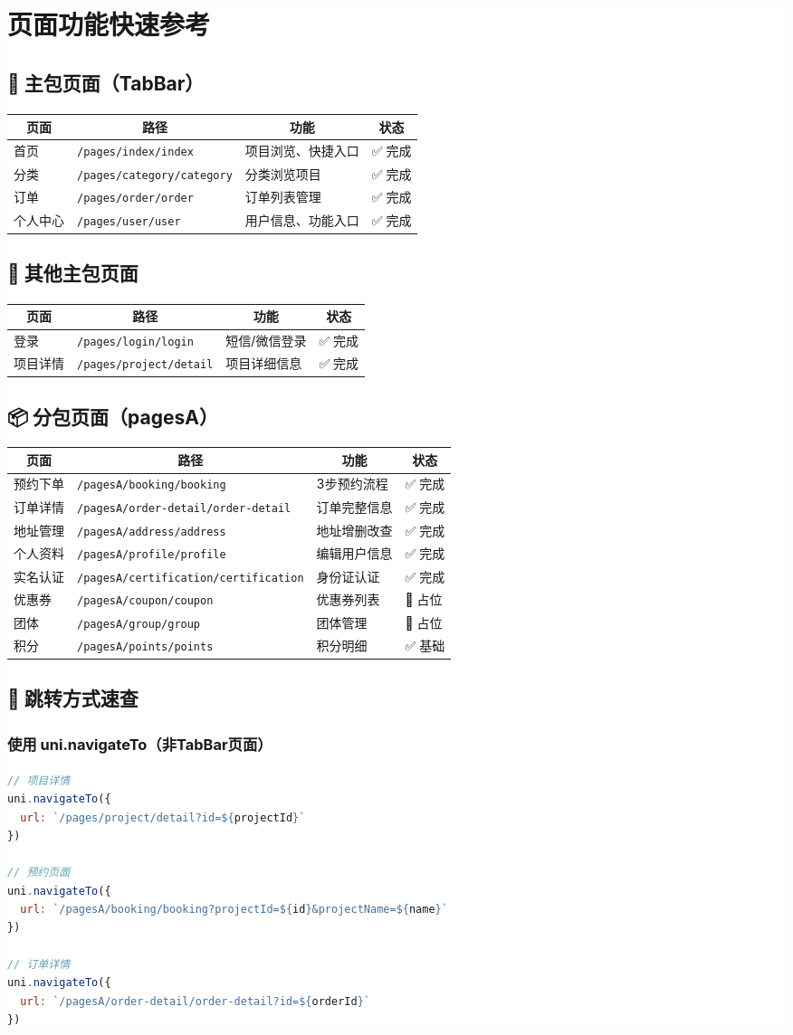 # 页面功能快速参考

## 📱 主包页面（TabBar）

| 页面 | 路径 | 功能 | 状态 |
|------|------|------|------|
| 首页 | `/pages/index/index` | 项目浏览、快捷入口 | ✅ 完成 |
| 分类 | `/pages/category/category` | 分类浏览项目 | ✅ 完成 |
| 订单 | `/pages/order/order` | 订单列表管理 | ✅ 完成 |
| 个人中心 | `/pages/user/user` | 用户信息、功能入口 | ✅ 完成 |

## 📄 其他主包页面

| 页面 | 路径 | 功能 | 状态 |
|------|------|------|------|
| 登录 | `/pages/login/login` | 短信/微信登录 | ✅ 完成 |
| 项目详情 | `/pages/project/detail` | 项目详细信息 | ✅ 完成 |

## 📦 分包页面（pagesA）

| 页面 | 路径 | 功能 | 状态 |
|------|------|------|------|
| 预约下单 | `/pagesA/booking/booking` | 3步预约流程 | ✅ 完成 |
| 订单详情 | `/pagesA/order-detail/order-detail` | 订单完整信息 | ✅ 完成 |
| 地址管理 | `/pagesA/address/address` | 地址增删改查 | ✅ 完成 |
| 个人资料 | `/pagesA/profile/profile` | 编辑用户信息 | ✅ 完成 |
| 实名认证 | `/pagesA/certification/certification` | 身份证认证 | ✅ 完成 |
| 优惠券 | `/pagesA/coupon/coupon` | 优惠券列表 | 🚧 占位 |
| 团体 | `/pagesA/group/group` | 团体管理 | 🚧 占位 |
| 积分 | `/pagesA/points/points` | 积分明细 | ✅ 基础 |

## 🔄 跳转方式速查

### 使用 uni.navigateTo（非TabBar页面）
```javascript
// 项目详情
uni.navigateTo({
  url: `/pages/project/detail?id=${projectId}`
})

// 预约页面
uni.navigateTo({
  url: `/pagesA/booking/booking?projectId=${id}&projectName=${name}`
})

// 订单详情
uni.navigateTo({
  url: `/pagesA/order-detail/order-detail?id=${orderId}`
})
```
